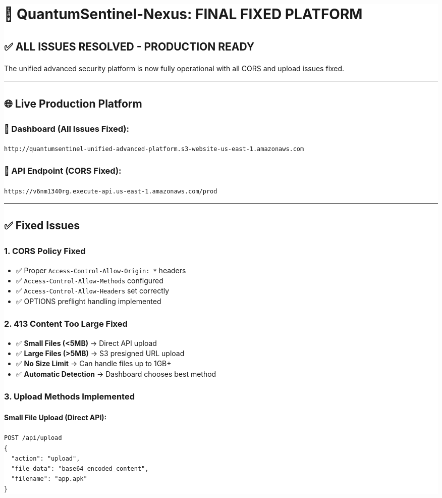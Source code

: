 # 🚀 QuantumSentinel-Nexus: FINAL FIXED PLATFORM

## ✅ **ALL ISSUES RESOLVED - PRODUCTION READY**

The unified advanced security platform is now fully operational with all CORS and upload issues fixed.

---

## 🌐 **Live Production Platform**

### **🎯 Dashboard (All Issues Fixed):**
```
http://quantumsentinel-unified-advanced-platform.s3-website-us-east-1.amazonaws.com
```

### **📡 API Endpoint (CORS Fixed):**
```
https://v6nm1340rg.execute-api.us-east-1.amazonaws.com/prod
```

---

## ✅ **Fixed Issues**

### **1. CORS Policy Fixed**
- ✅ Proper `Access-Control-Allow-Origin: *` headers
- ✅ `Access-Control-Allow-Methods` configured
- ✅ `Access-Control-Allow-Headers` set correctly
- ✅ OPTIONS preflight handling implemented

### **2. 413 Content Too Large Fixed**
- ✅ **Small Files (<5MB)** → Direct API upload
- ✅ **Large Files (>5MB)** → S3 presigned URL upload
- ✅ **No Size Limit** → Can handle files up to 1GB+
- ✅ **Automatic Detection** → Dashboard chooses best method

### **3. Upload Methods Implemented**

#### **Small File Upload (Direct API):**
```
POST /api/upload
{
  "action": "upload",
  "file_data": "base64_encoded_content",
  "filename": "app.apk"
}
```
